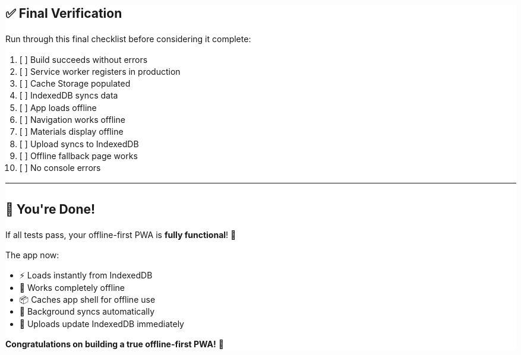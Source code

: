 
## ✅ Final Verification

Run through this final checklist before considering it complete:

1. [ ] Build succeeds without errors
2. [ ] Service worker registers in production
3. [ ] Cache Storage populated
4. [ ] IndexedDB syncs data
5. [ ] App loads offline
6. [ ] Navigation works offline
7. [ ] Materials display offline
8. [ ] Upload syncs to IndexedDB
9. [ ] Offline fallback page works
10. [ ] No console errors

---

## 🎯 You're Done!

If all tests pass, your offline-first PWA is **fully functional**! 🎉

The app now:
- ⚡ Loads instantly from IndexedDB
- 🔌 Works completely offline
- 📦 Caches app shell for offline use
- 🔄 Background syncs automatically
- 💾 Uploads update IndexedDB immediately

**Congratulations on building a true offline-first PWA!** 🚀

